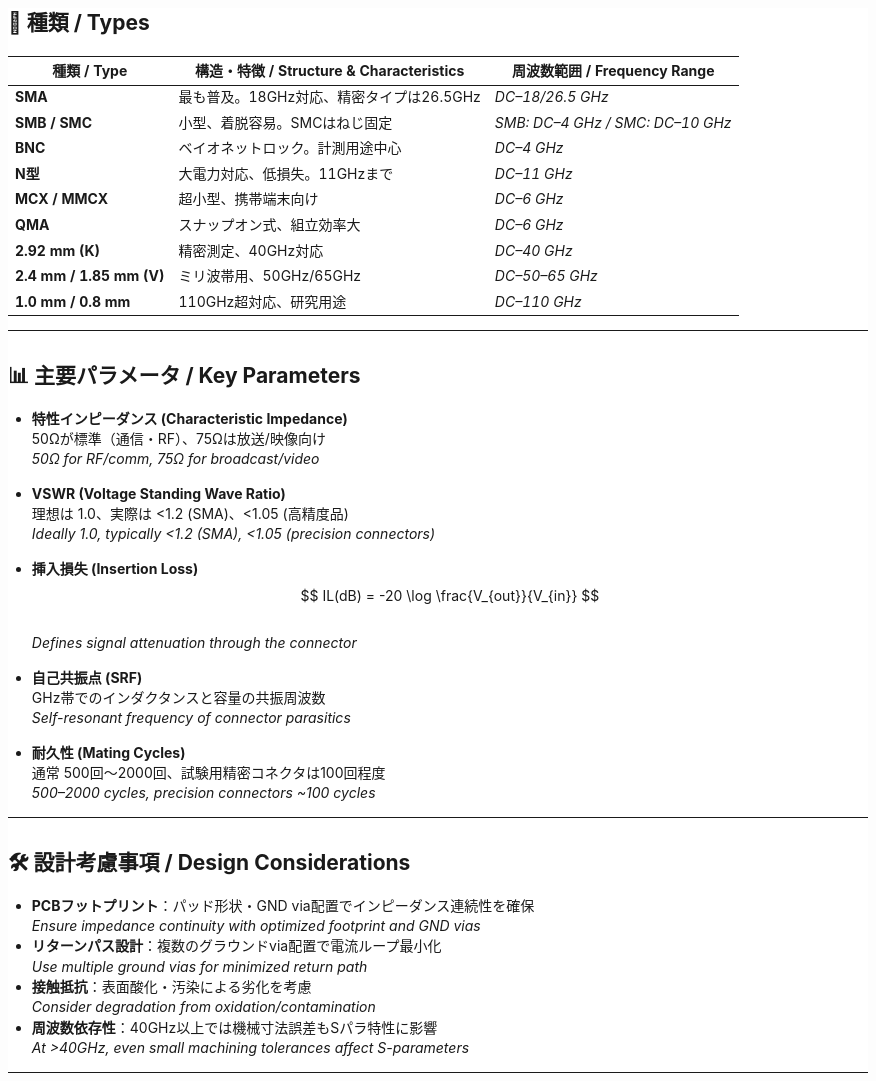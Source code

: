 
## 🧩 種類 / Types
| 種類 / Type | 構造・特徴 / Structure & Characteristics | 周波数範囲 / Frequency Range |
|-------------|-------------------------------------------|-----------------------------|
| **SMA** | 最も普及。18GHz対応、精密タイプは26.5GHz | *DC–18/26.5 GHz* |
| **SMB / SMC** | 小型、着脱容易。SMCはねじ固定 | *SMB: DC–4 GHz / SMC: DC–10 GHz* |
| **BNC** | ベイオネットロック。計測用途中心 | *DC–4 GHz* |
| **N型** | 大電力対応、低損失。11GHzまで | *DC–11 GHz* |
| **MCX / MMCX** | 超小型、携帯端末向け | *DC–6 GHz* |
| **QMA** | スナップオン式、組立効率大 | *DC–6 GHz* |
| **2.92 mm (K)** | 精密測定、40GHz対応 | *DC–40 GHz* |
| **2.4 mm / 1.85 mm (V)** | ミリ波帯用、50GHz/65GHz | *DC–50–65 GHz* |
| **1.0 mm / 0.8 mm** | 110GHz超対応、研究用途 | *DC–110 GHz* |

---

## 📊 主要パラメータ / Key Parameters
- **特性インピーダンス (Characteristic Impedance)**  
  50Ωが標準（通信・RF）、75Ωは放送/映像向け  
  *50Ω for RF/comm, 75Ω for broadcast/video*  

- **VSWR (Voltage Standing Wave Ratio)**  
  理想は 1.0、実際は <1.2 (SMA)、<1.05 (高精度品)  
  *Ideally 1.0, typically <1.2 (SMA), <1.05 (precision connectors)*  

- **挿入損失 (Insertion Loss)**  
  $$ IL(dB) = -20 \log \frac{V_{out}}{V_{in}} $$  
  *Defines signal attenuation through the connector*  

- **自己共振点 (SRF)**  
  GHz帯でのインダクタンスと容量の共振周波数  
  *Self-resonant frequency of connector parasitics*  

- **耐久性 (Mating Cycles)**  
  通常 500回〜2000回、試験用精密コネクタは100回程度  
  *500–2000 cycles, precision connectors ~100 cycles*  

---

## 🛠 設計考慮事項 / Design Considerations
- **PCBフットプリント**：パッド形状・GND via配置でインピーダンス連続性を確保  
  *Ensure impedance continuity with optimized footprint and GND vias*  
- **リターンパス設計**：複数のグラウンドvia配置で電流ループ最小化  
  *Use multiple ground vias for minimized return path*  
- **接触抵抗**：表面酸化・汚染による劣化を考慮  
  *Consider degradation from oxidation/contamination*  
- **周波数依存性**：40GHz以上では機械寸法誤差もSパラ特性に影響  
  *At >40GHz, even small machining tolerances affect S-parameters*  

---